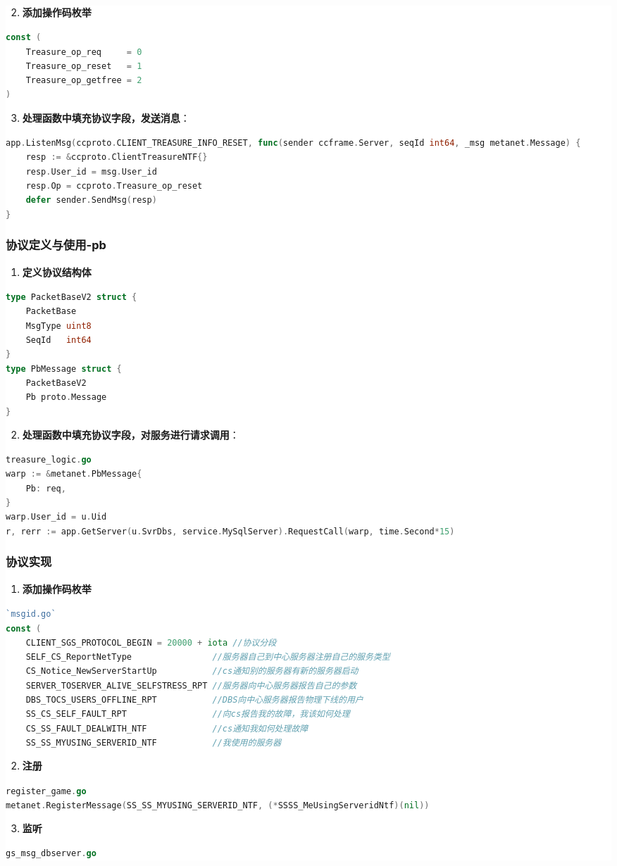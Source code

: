 2. **添加操作码枚举**
```go
const (
    Treasure_op_req     = 0
    Treasure_op_reset   = 1
    Treasure_op_getfree = 2
)
```
3. **处理函数中填充协议字段，发送消息**：
```go
app.ListenMsg(ccproto.CLIENT_TREASURE_INFO_RESET, func(sender ccframe.Server, seqId int64, _msg metanet.Message) {
    resp := &ccproto.ClientTreasureNTF{}
    resp.User_id = msg.User_id
    resp.Op = ccproto.Treasure_op_reset
    defer sender.SendMsg(resp)
}
```
### 协议定义与使用-pb

1. **定义协议结构体**
```go
type PacketBaseV2 struct {
    PacketBase
    MsgType uint8
    SeqId   int64
}
type PbMessage struct {
    PacketBaseV2
    Pb proto.Message
}
```

2. **处理函数中填充协议字段，对服务进行请求调用**：
```go
treasure_logic.go
warp := &metanet.PbMessage{
    Pb: req,
}
warp.User_id = u.Uid
r, rerr := app.GetServer(u.SvrDbs, service.MySqlServer).RequestCall(warp, time.Second*15)
```

### 协议实现

1. **添加操作码枚举**

```go
`msgid.go`
const (
    CLIENT_SGS_PROTOCOL_BEGIN = 20000 + iota //协议分段
    SELF_CS_ReportNetType                //服务器自己到中心服务器注册自己的服务类型
    CS_Notice_NewServerStartUp           //cs通知别的服务器有新的服务器启动
    SERVER_TOSERVER_ALIVE_SELFSTRESS_RPT //服务器向中心服务器报告自己的参数
    DBS_TOCS_USERS_OFFLINE_RPT           //DBS向中心服务器报告物理下线的用户
    SS_CS_SELF_FAULT_RPT                 //向cs报告我的故障，我该如何处理
    CS_SS_FAULT_DEALWITH_NTF             //cs通知我如何处理故障
    SS_SS_MYUSING_SERVERID_NTF           //我使用的服务器
```
2. **注册**
```go
register_game.go
metanet.RegisterMessage(SS_SS_MYUSING_SERVERID_NTF, (*SSSS_MeUsingServeridNtf)(nil))
```
3. **监听**
```go
gs_msg_dbserver.go
```